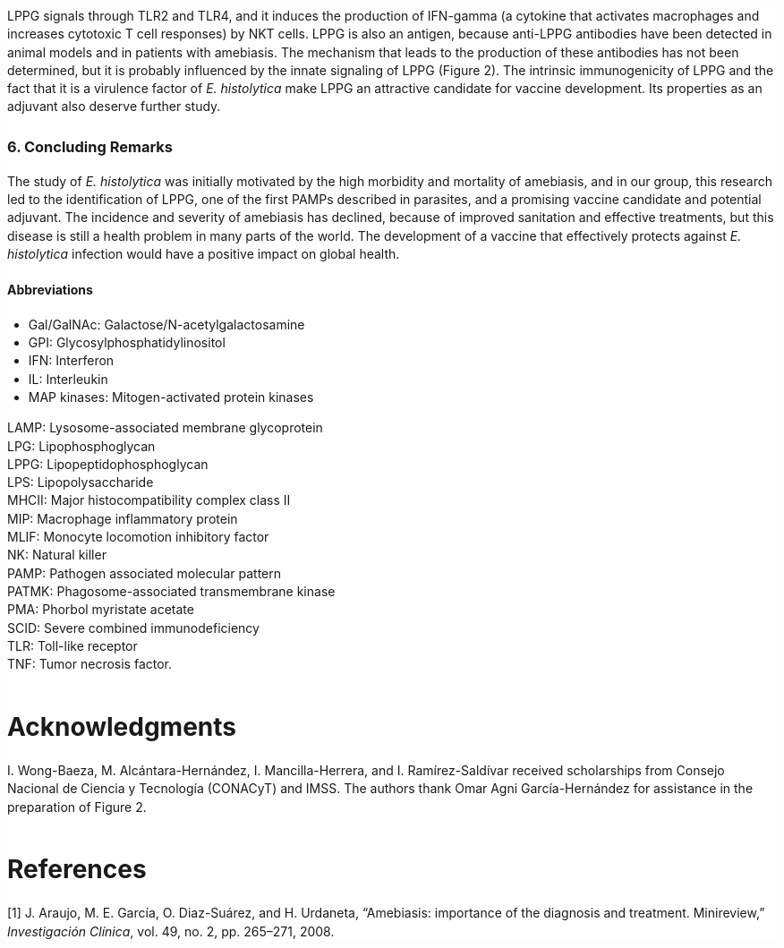 LPPG signals through TLR2 and TLR4, and it induces the production of IFN-gamma (a cytokine that activates macrophages and increases cytotoxic T cell responses) by NKT cells. LPPG is also an antigen, because anti-LPPG antibodies have been detected in animal models and in patients with amebiasis. The mechanism that leads to the production of these antibodies has not been determined, but it is probably influenced by the innate signaling of LPPG (Figure 2). The intrinsic immunogenicity of LPPG and the fact that it is a virulence factor of *E. histolytica* make LPPG an attractive candidate for vaccine development. Its properties as an adjuvant also deserve further study.

### 6. Concluding Remarks

The study of *E. histolytica* was initially motivated by the high morbidity and mortality of amebiasis, and in our group, this research led to the identification of LPPG, one of the first PAMPs described in parasites, and a promising vaccine candidate and potential adjuvant. The incidence and severity of amebiasis has declined, because of improved sanitation and effective treatments, but this disease is still a health problem in many parts of the world. The development of a vaccine that effectively protects against *E. histolytica* infection would have a positive impact on global health.

#### Abbreviations

- Gal/GalNAc: Galactose/N-acetylgalactosamine
- GPI: Glycosylphosphatidylinositol
- IFN: Interferon
- IL: Interleukin
- MAP kinases: Mitogen-activated protein kinases

LAMP: Lysosome-associated membrane glycoprotein  
LPG: Lipophosphoglycan  
LPPG: Lipopeptidophosphoglycan  
LPS: Lipopolysaccharide  
MHCII: Major histocompatibility complex class II  
MIP: Macrophage inflammatory protein  
MLIF: Monocyte locomotion inhibitory factor  
NK: Natural killer  
PAMP: Pathogen associated molecular pattern  
PATMK: Phagosome-associated transmembrane kinase  
PMA: Phorbol myristate acetate  
SCID: Severe combined immunodeficiency  
TLR: Toll-like receptor  
TNF: Tumor necrosis factor.

# Acknowledgments

I. Wong-Baeza, M. Alcántara-Hernández, I. Mancilla-Herrera, and I. Ramírez-Saldívar received scholarships from Consejo Nacional de Ciencia y Tecnología (CONACyT) and IMSS. The authors thank Omar Agni García-Hernández for assistance in the preparation of Figure 2.

# References

[1] J. Araujo, M. E. García, O. Diaz-Suárez, and H. Urdaneta, “Amebiasis: importance of the diagnosis and treatment. Minireview,” *Investigación Clínica*, vol. 49, no. 2, pp. 265–271, 2008.
